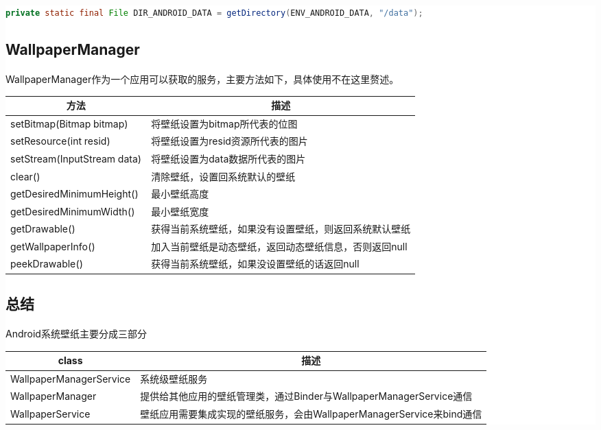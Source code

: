 ```java
private static final File DIR_ANDROID_DATA = getDirectory(ENV_ANDROID_DATA, "/data");
```

## WallpaperManager
WallpaperManager作为一个应用可以获取的服务，主要方法如下，具体使用不在这里赘述。

|方法|描述|
|--|--|
|setBitmap(Bitmap bitmap)|将壁纸设置为bitmap所代表的位图|
|setResource(int resid)|将壁纸设置为resid资源所代表的图片|
|setStream(InputStream data)|将壁纸设置为data数据所代表的图片|
|clear()|清除壁纸，设置回系统默认的壁纸|
|getDesiredMinimumHeight()|最小壁纸高度|
|getDesiredMinimumWidth()|最小壁纸宽度|
|getDrawable()|获得当前系统壁纸，如果没有设置壁纸，则返回系统默认壁纸|
|getWallpaperInfo()|加入当前壁纸是动态壁纸，返回动态壁纸信息，否则返回null|
|peekDrawable()|获得当前系统壁纸，如果没设置壁纸的话返回null|

## 总结
Android系统壁纸主要分成三部分

|class|描述|
|--|--|
|WallpaperManagerService|系统级壁纸服务|
|WallpaperManager|提供给其他应用的壁纸管理类，通过Binder与WallpaperManagerService通信|
|WallpaperService|壁纸应用需要集成实现的壁纸服务，会由WallpaperManagerService来bind通信|
